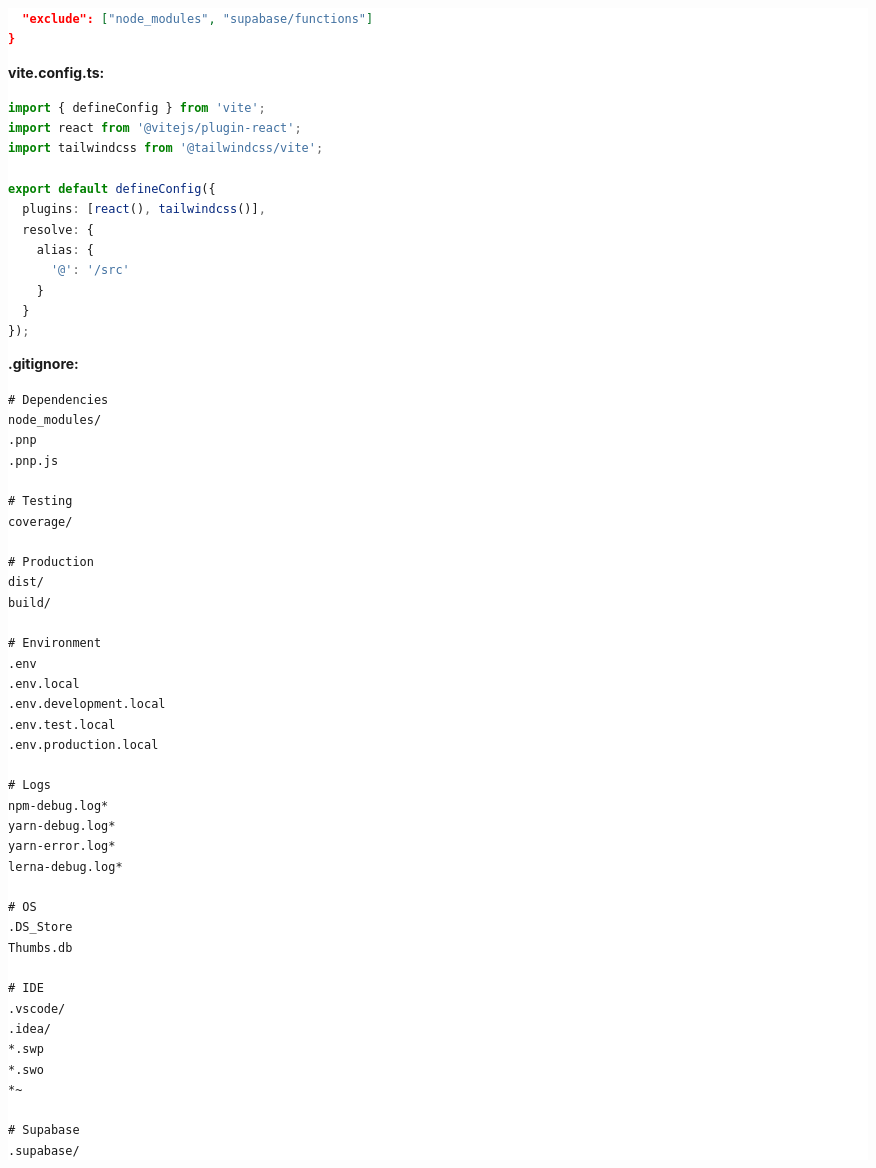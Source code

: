 ```json
  "exclude": ["node_modules", "supabase/functions"]
}
```

**vite.config.ts:**
```typescript
import { defineConfig } from 'vite';
import react from '@vitejs/plugin-react';
import tailwindcss from '@tailwindcss/vite';

export default defineConfig({
  plugins: [react(), tailwindcss()],
  resolve: {
    alias: {
      '@': '/src'
    }
  }
});
```

**.gitignore:**
```
# Dependencies
node_modules/
.pnp
.pnp.js

# Testing
coverage/

# Production
dist/
build/

# Environment
.env
.env.local
.env.development.local
.env.test.local
.env.production.local

# Logs
npm-debug.log*
yarn-debug.log*
yarn-error.log*
lerna-debug.log*

# OS
.DS_Store
Thumbs.db

# IDE
.vscode/
.idea/
*.swp
*.swo
*~

# Supabase
.supabase/
```
